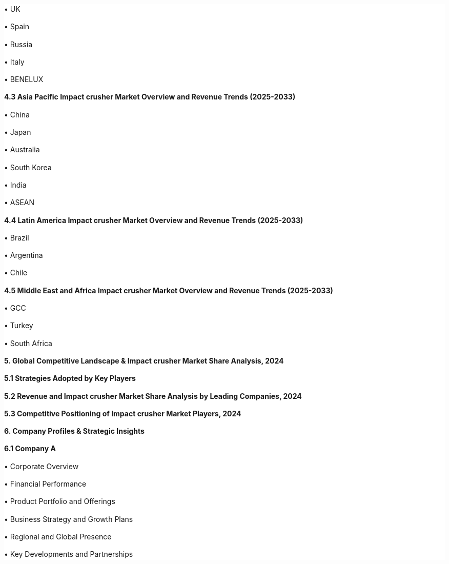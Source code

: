 • UK

• Spain

• Russia

• Italy

• BENELUX

<strong>4.3 Asia Pacific Impact crusher Market Overview and Revenue Trends (2025-2033)</strong>

• China

• Japan

• Australia

• South Korea

• India

• ASEAN

<strong>4.4 Latin America Impact crusher Market Overview and Revenue Trends (2025-2033)</strong>

• Brazil

• Argentina

• Chile

<strong>4.5 Middle East and Africa Impact crusher Market Overview and Revenue Trends (2025-2033)</strong>

• GCC

• Turkey

• South Africa

<strong>5. Global Competitive Landscape & Impact crusher Market Share Analysis, 2024</strong>

<strong>5.1 Strategies Adopted by Key Players</strong>

<strong>5.2 Revenue and Impact crusher Market Share Analysis by Leading Companies, 2024</strong>

<strong>5.3 Competitive Positioning of Impact crusher Market Players, 2024</strong>

<strong>6. Company Profiles & Strategic Insights</strong>

<strong>6.1 Company A</strong>

• Corporate Overview

• Financial Performance

• Product Portfolio and Offerings

• Business Strategy and Growth Plans

• Regional and Global Presence

• Key Developments and Partnerships

